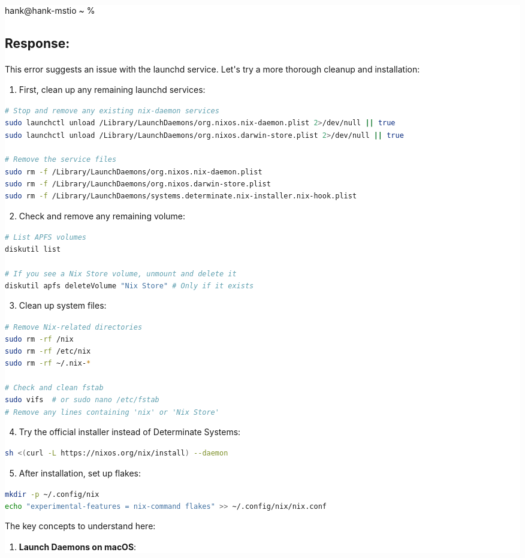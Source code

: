 hank@hank-mstio ~ %

## Response:
This error suggests an issue with the launchd service. Let's try a more thorough cleanup and installation:

1.  First, clean up any remaining launchd services:

```bash
# Stop and remove any existing nix-daemon services
sudo launchctl unload /Library/LaunchDaemons/org.nixos.nix-daemon.plist 2>/dev/null || true
sudo launchctl unload /Library/LaunchDaemons/org.nixos.darwin-store.plist 2>/dev/null || true

# Remove the service files
sudo rm -f /Library/LaunchDaemons/org.nixos.nix-daemon.plist
sudo rm -f /Library/LaunchDaemons/org.nixos.darwin-store.plist
sudo rm -f /Library/LaunchDaemons/systems.determinate.nix-installer.nix-hook.plist
```

2.  Check and remove any remaining volume:

```bash
# List APFS volumes
diskutil list

# If you see a Nix Store volume, unmount and delete it
diskutil apfs deleteVolume "Nix Store" # Only if it exists
```

3.  Clean up system files:

```bash
# Remove Nix-related directories
sudo rm -rf /nix
sudo rm -rf /etc/nix
sudo rm -rf ~/.nix-*

# Check and clean fstab
sudo vifs  # or sudo nano /etc/fstab
# Remove any lines containing 'nix' or 'Nix Store'
```

4.  Try the official installer instead of Determinate Systems:

```bash
sh <(curl -L https://nixos.org/nix/install) --daemon
```

5.  After installation, set up flakes:

```bash
mkdir -p ~/.config/nix
echo "experimental-features = nix-command flakes" >> ~/.config/nix/nix.conf
```

The key concepts to understand here:

1.  **Launch Daemons on macOS**:
